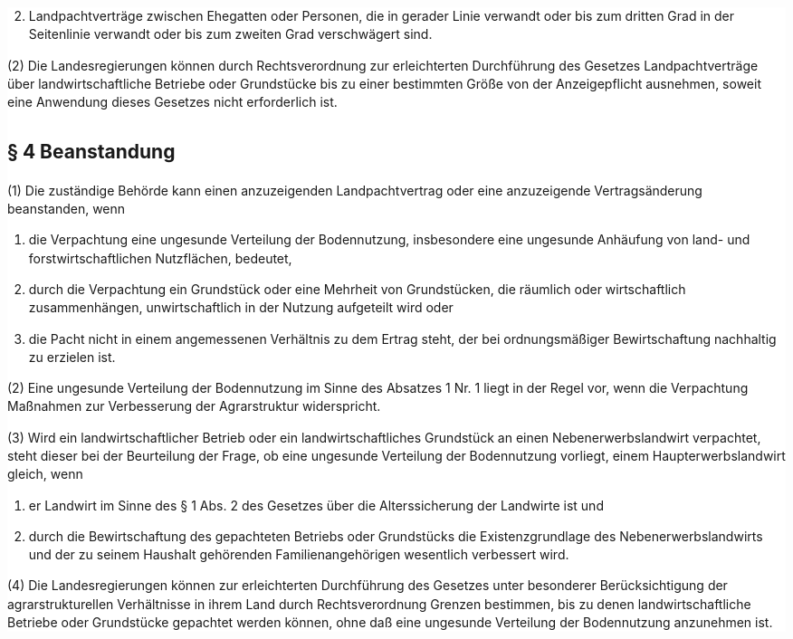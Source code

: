 
2.  Landpachtverträge zwischen Ehegatten oder Personen, die in gerader
    Linie verwandt oder bis zum dritten Grad in der Seitenlinie verwandt
    oder bis zum zweiten Grad verschwägert sind.




(2) Die Landesregierungen können durch Rechtsverordnung zur
erleichterten Durchführung des Gesetzes Landpachtverträge über
landwirtschaftliche Betriebe oder Grundstücke bis zu einer bestimmten
Größe von der Anzeigepflicht ausnehmen, soweit eine Anwendung dieses
Gesetzes nicht erforderlich ist.


## § 4 Beanstandung

(1) Die zuständige Behörde kann einen anzuzeigenden Landpachtvertrag
oder eine anzuzeigende Vertragsänderung beanstanden, wenn

1.  die Verpachtung eine ungesunde Verteilung der Bodennutzung,
    insbesondere eine ungesunde Anhäufung von land- und
    forstwirtschaftlichen Nutzflächen, bedeutet,


2.  durch die Verpachtung ein Grundstück oder eine Mehrheit von
    Grundstücken, die räumlich oder wirtschaftlich zusammenhängen,
    unwirtschaftlich in der Nutzung aufgeteilt wird oder


3.  die Pacht nicht in einem angemessenen Verhältnis zu dem Ertrag steht,
    der bei ordnungsmäßiger Bewirtschaftung nachhaltig zu erzielen ist.




(2) Eine ungesunde Verteilung der Bodennutzung im Sinne des Absatzes 1
Nr. 1 liegt in der Regel vor, wenn die Verpachtung Maßnahmen zur
Verbesserung der Agrarstruktur widerspricht.

(3) Wird ein landwirtschaftlicher Betrieb oder ein
landwirtschaftliches Grundstück an einen Nebenerwerbslandwirt
verpachtet, steht dieser bei der Beurteilung der Frage, ob eine
ungesunde Verteilung der Bodennutzung vorliegt, einem
Haupterwerbslandwirt gleich, wenn

1.  er Landwirt im Sinne des § 1 Abs. 2 des Gesetzes über die
    Alterssicherung der Landwirte ist und


2.  durch die Bewirtschaftung des gepachteten Betriebs oder Grundstücks
    die Existenzgrundlage des Nebenerwerbslandwirts und der zu seinem
    Haushalt gehörenden Familienangehörigen wesentlich verbessert wird.




(4) Die Landesregierungen können zur erleichterten Durchführung des
Gesetzes unter besonderer Berücksichtigung der agrarstrukturellen
Verhältnisse in ihrem Land durch Rechtsverordnung Grenzen bestimmen,
bis zu denen landwirtschaftliche Betriebe oder Grundstücke gepachtet
werden können, ohne daß eine ungesunde Verteilung der Bodennutzung
anzunehmen ist.
